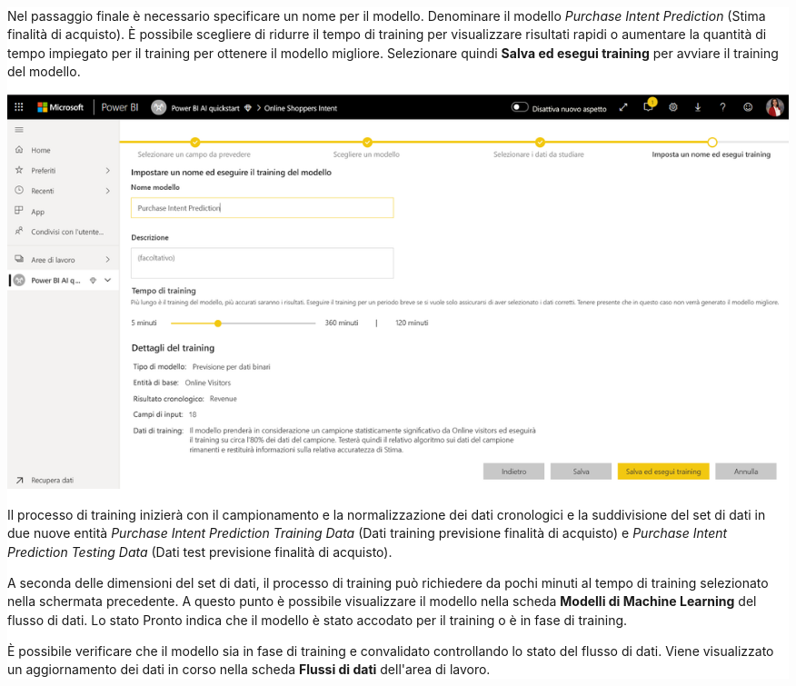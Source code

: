 Nel passaggio finale è necessario specificare un nome per il modello. Denominare il modello _Purchase Intent Prediction_ (Stima finalità di acquisto). È possibile scegliere di ridurre il tempo di training per visualizzare risultati rapidi o aumentare la quantità di tempo impiegato per il training per ottenere il modello migliore. Selezionare quindi **Salva ed esegui training** per avviare il training del modello.

![Salvare il modello](media/service-tutorial-build-machine-learning-model/tutorial-machine-learning-model-14.png)

Il processo di training inizierà con il campionamento e la normalizzazione dei dati cronologici e la suddivisione del set di dati in due nuove entità _Purchase Intent Prediction Training Data_ (Dati training previsione finalità di acquisto) e _Purchase Intent Prediction Testing Data_ (Dati test previsione finalità di acquisto).

A seconda delle dimensioni del set di dati, il processo di training può richiedere da pochi minuti al tempo di training selezionato nella schermata precedente. A questo punto è possibile visualizzare il modello nella scheda **Modelli di Machine Learning** del flusso di dati. Lo stato Pronto indica che il modello è stato accodato per il training o è in fase di training.

È possibile verificare che il modello sia in fase di training e convalidato controllando lo stato del flusso di dati. Viene visualizzato un aggiornamento dei dati in corso nella scheda **Flussi di dati** dell'area di lavoro.
